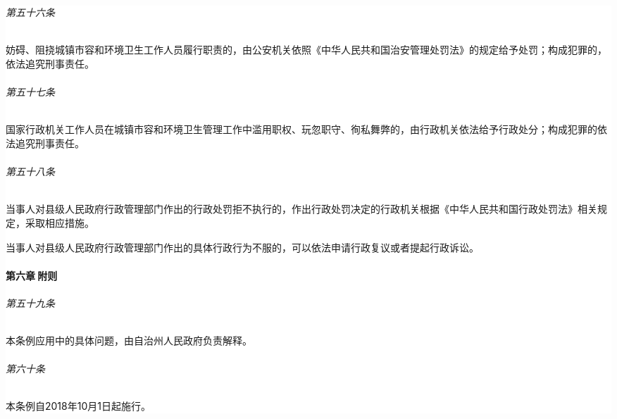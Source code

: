 ###### 第五十六条

妨碍、阻挠城镇市容和环境卫生工作人员履行职责的，由公安机关依照《中华人民共和国治安管理处罚法》的规定给予处罚；构成犯罪的，依法追究刑事责任。

###### 第五十七条

国家行政机关工作人员在城镇市容和环境卫生管理工作中滥用职权、玩忽职守、徇私舞弊的，由行政机关依法给予行政处分；构成犯罪的依法追究刑事责任。

###### 第五十八条

当事人对县级人民政府行政管理部门作出的行政处罚拒不执行的，作出行政处罚决定的行政机关根据《中华人民共和国行政处罚法》相关规定，采取相应措施。

当事人对县级人民政府行政管理部门作出的具体行政行为不服的，可以依法申请行政复议或者提起行政诉讼。

#### 第六章 附则

###### 第五十九条

本条例应用中的具体问题，由自治州人民政府负责解释。

###### 第六十条

本条例自2018年10月1日起施行。
